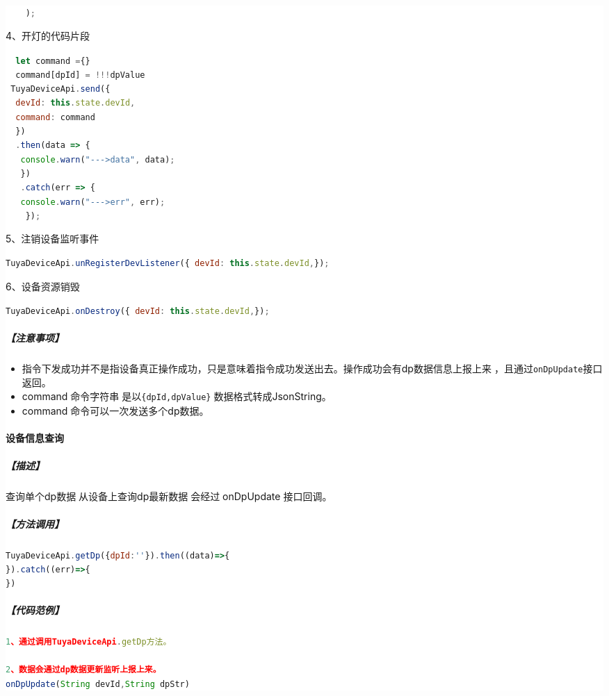 ```js
    );
```

4、开灯的代码片段

```js
  let command ={}
  command[dpId] = !!!dpValue
 TuyaDeviceApi.send({
  devId: this.state.devId,
  command: command
  })
  .then(data => {
   console.warn("--->data", data);
   })
   .catch(err => {
   console.warn("--->err", err);
    });
```

5、注销设备监听事件

```js
TuyaDeviceApi.unRegisterDevListener({ devId: this.state.devId,});
```

6、设备资源销毁

```js
TuyaDeviceApi.onDestroy({ devId: this.state.devId,});
```

##### 【注意事项】

- 指令下发成功并不是指设备真正操作成功，只是意味着指令成功发送出去。操作成功会有dp数据信息上报上来 ，且通过`onDpUpdate`接口返回。
- command 命令字符串 是以`{dpId,dpValue}` 数据格式转成JsonString。
- command 命令可以一次发送多个dp数据。



#### 设备信息查询

##### 【描述】

查询单个dp数据 从设备上查询dp最新数据 会经过 onDpUpdate 接口回调。

##### 【方法调用】

```js
TuyaDeviceApi.getDp({dpId:''}).then((data)=>{
}).catch((err)=>{
})
```

##### 【代码范例】

```js
1、通过调用TuyaDeviceApi.getDp方法。

2、数据会通过dp数据更新监听上报上来。
onDpUpdate(String devId,String dpStr)
```
